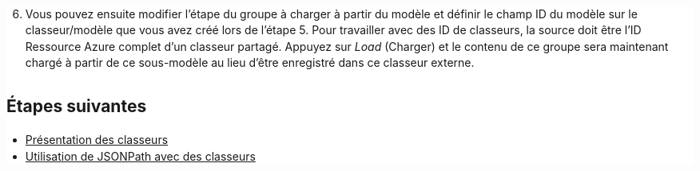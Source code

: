 6. Vous pouvez ensuite modifier l’étape du groupe à charger à partir du modèle et définir le champ ID du modèle sur le classeur/modèle que vous avez créé lors de l’étape 5. Pour travailler avec des ID de classeurs, la source doit être l’ID Ressource Azure complet d’un classeur partagé. Appuyez sur *Load* (Charger) et le contenu de ce groupe sera maintenant chargé à partir de ce sous-modèle au lieu d’être enregistré dans ce classeur externe.

## <a name="next-steps"></a>Étapes suivantes
- [Présentation des classeurs](./workbooks-overview.md)
- [Utilisation de JSONPath avec des classeurs](workbooks-jsonpath.md)